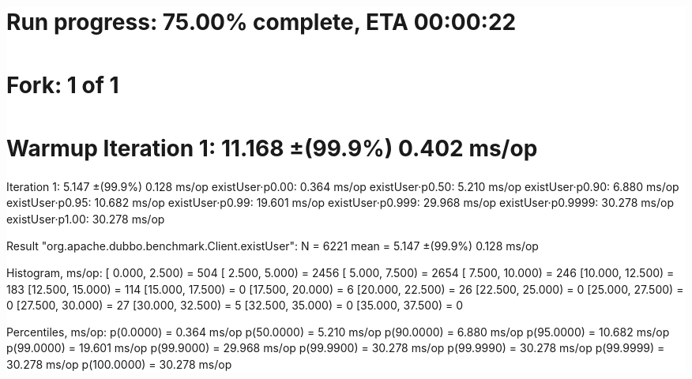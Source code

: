 # Run progress: 75.00% complete, ETA 00:00:22
# Fork: 1 of 1
# Warmup Iteration   1: 11.168 ±(99.9%) 0.402 ms/op
Iteration   1: 5.147 ±(99.9%) 0.128 ms/op
                 existUser·p0.00:   0.364 ms/op
                 existUser·p0.50:   5.210 ms/op
                 existUser·p0.90:   6.880 ms/op
                 existUser·p0.95:   10.682 ms/op
                 existUser·p0.99:   19.601 ms/op
                 existUser·p0.999:  29.968 ms/op
                 existUser·p0.9999: 30.278 ms/op
                 existUser·p1.00:   30.278 ms/op



Result "org.apache.dubbo.benchmark.Client.existUser":
  N = 6221
  mean =      5.147 ±(99.9%) 0.128 ms/op

  Histogram, ms/op:
    [ 0.000,  2.500) = 504 
    [ 2.500,  5.000) = 2456 
    [ 5.000,  7.500) = 2654 
    [ 7.500, 10.000) = 246 
    [10.000, 12.500) = 183 
    [12.500, 15.000) = 114 
    [15.000, 17.500) = 0 
    [17.500, 20.000) = 6 
    [20.000, 22.500) = 26 
    [22.500, 25.000) = 0 
    [25.000, 27.500) = 0 
    [27.500, 30.000) = 27 
    [30.000, 32.500) = 5 
    [32.500, 35.000) = 0 
    [35.000, 37.500) = 0 

  Percentiles, ms/op:
      p(0.0000) =      0.364 ms/op
     p(50.0000) =      5.210 ms/op
     p(90.0000) =      6.880 ms/op
     p(95.0000) =     10.682 ms/op
     p(99.0000) =     19.601 ms/op
     p(99.9000) =     29.968 ms/op
     p(99.9900) =     30.278 ms/op
     p(99.9990) =     30.278 ms/op
     p(99.9999) =     30.278 ms/op
    p(100.0000) =     30.278 ms/op

